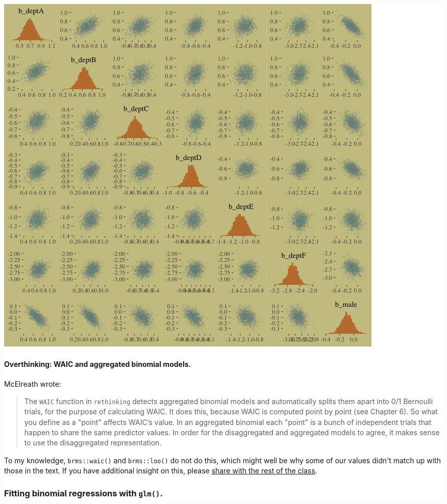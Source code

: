 ![](10_files/figure-markdown_github/unnamed-chunk-45-1.png)

#### Overthinking: WAIC and aggregated binomial models.

McElreath wrote:

> The `WAIC` function in `rethinking` detects aggregated binomial models and automatically splits them apart into 0/1 Bernoulli trials, for the purpose of calculating WAIC. It does this, because WAIC is computed point by point (see Chapter 6). So what you define as a "point" affects WAIC’s value. In an aggregated binomial each "point" is a bunch of independent trials that happen to share the same predictor values. In order for the disaggregated and aggregated models to agree, it makes sense to use the disaggregated representation.

To my knowledge, `brms::waic()` and `brms::loo()` do not do this, which might well be why some of our values didn't match up with those in the text. If you have additional insight on this, please [share with the rest of the class](https://github.com/ASKurz/Statistical_Rethinking_with_brms_ggplot2_and_the_tidyverse/issues).

### Fitting binomial regressions with `glm()`.
